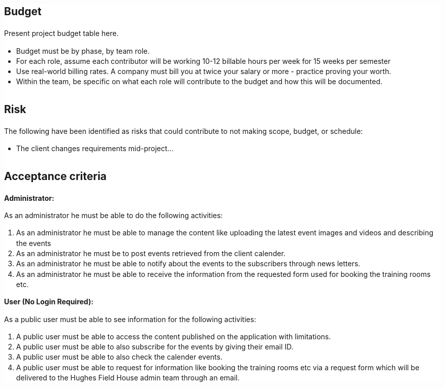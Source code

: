 ## Budget

Present project budget table here. 

- Budget must be by phase, by team role.
- For each role, assume each contributor will be working 10-12 billable hours per week for 15 weeks per semester
- Use real-world billing rates. A company must bill you at twice your salary or more - practice proving your worth. 
- Within the team, be specific on what each role will contribute to the budget and how this will be documented.

## Risk

The following have been identified as risks that could contribute to not making scope, budget, or schedule:

- The client changes requirements mid-project...

## Acceptance criteria

**Administrator:**

   As an administrator he must be able to do the following activities:
   1. As an administrator he must be able to manage the content like uploading the latest event images and videos and describing the events
   2. As an administrator he must be to post events retrieved from the client calender.
   3. As an administrator he must be able to notify about the events to the subscribers through news letters.
   4. As an administrator he must be able to receive the information from the requested form used for booking the training rooms etc.
   

**User (No Login Required):**

   As a public user must be able to see information for the following activities:
   1. A public user must be able to access the content published on the application with limitations.
   2. A public user must be able to also subscribe for the events by giving their email ID.
   3. A public user must be able to also check the calender events.
   4. A public user must be able to request for information like booking the training rooms etc via a request form which will be delivered to the 
   Hughes Field House admin team through an email.


